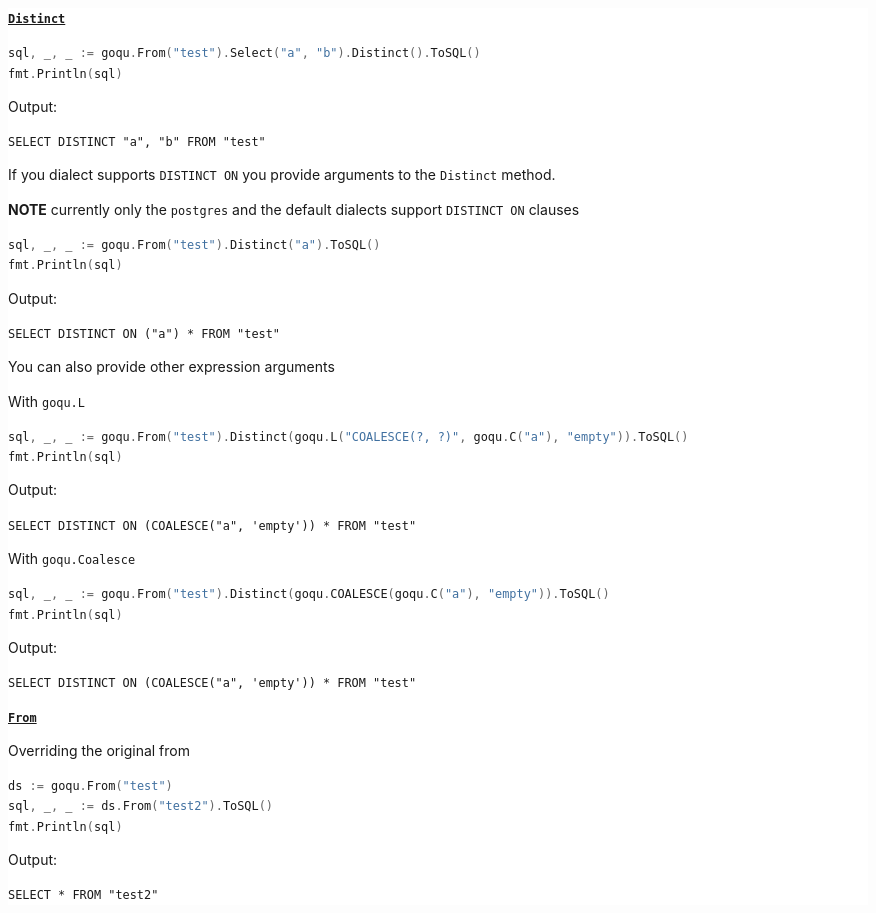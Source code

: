 <a name="distinct"></a>
**[`Distinct`](https://godoc.org/github.com/doug-martin/goqu/#SelectDataset.Distinct)**

```go
sql, _, _ := goqu.From("test").Select("a", "b").Distinct().ToSQL()
fmt.Println(sql)
```

Output:
```
SELECT DISTINCT "a", "b" FROM "test"
```

If you dialect supports `DISTINCT ON` you provide arguments to the `Distinct` method.

**NOTE** currently only the `postgres` and the default dialects support `DISTINCT ON` clauses

```go
sql, _, _ := goqu.From("test").Distinct("a").ToSQL()
fmt.Println(sql)
```
Output:

```
SELECT DISTINCT ON ("a") * FROM "test"
```

You can also provide other expression arguments

With `goqu.L`

```go
sql, _, _ := goqu.From("test").Distinct(goqu.L("COALESCE(?, ?)", goqu.C("a"), "empty")).ToSQL()
fmt.Println(sql)
```
Output:
```
SELECT DISTINCT ON (COALESCE("a", 'empty')) * FROM "test"
```
With `goqu.Coalesce`
```go
sql, _, _ := goqu.From("test").Distinct(goqu.COALESCE(goqu.C("a"), "empty")).ToSQL()
fmt.Println(sql)
```
Output:
```
SELECT DISTINCT ON (COALESCE("a", 'empty')) * FROM "test"
```

<a name="from"></a>
**[`From`](https://godoc.org/github.com/doug-martin/goqu/#SelectDataset.From)**

Overriding the original from
```go
ds := goqu.From("test")
sql, _, _ := ds.From("test2").ToSQL()
fmt.Println(sql)
```

Output:
```
SELECT * FROM "test2"
```
